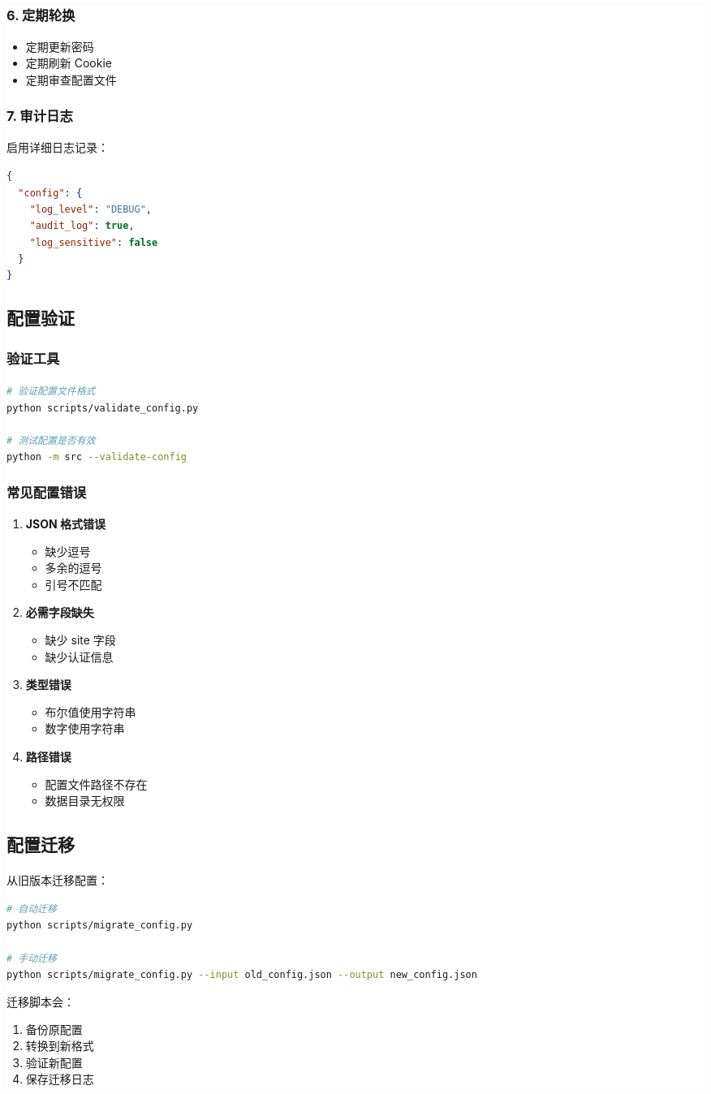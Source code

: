 ### 6. 定期轮换

- 定期更新密码
- 定期刷新 Cookie
- 定期审查配置文件

### 7. 审计日志

启用详细日志记录：
```json
{
  "config": {
    "log_level": "DEBUG",
    "audit_log": true,
    "log_sensitive": false
  }
}
```

## 配置验证

### 验证工具

```bash
# 验证配置文件格式
python scripts/validate_config.py

# 测试配置是否有效
python -m src --validate-config
```

### 常见配置错误

1. **JSON 格式错误**
   - 缺少逗号
   - 多余的逗号
   - 引号不匹配

2. **必需字段缺失**
   - 缺少 site 字段
   - 缺少认证信息

3. **类型错误**
   - 布尔值使用字符串
   - 数字使用字符串

4. **路径错误**
   - 配置文件路径不存在
   - 数据目录无权限

## 配置迁移

从旧版本迁移配置：

```bash
# 自动迁移
python scripts/migrate_config.py

# 手动迁移
python scripts/migrate_config.py --input old_config.json --output new_config.json
```

迁移脚本会：
1. 备份原配置
2. 转换到新格式
3. 验证新配置
4. 保存迁移日志